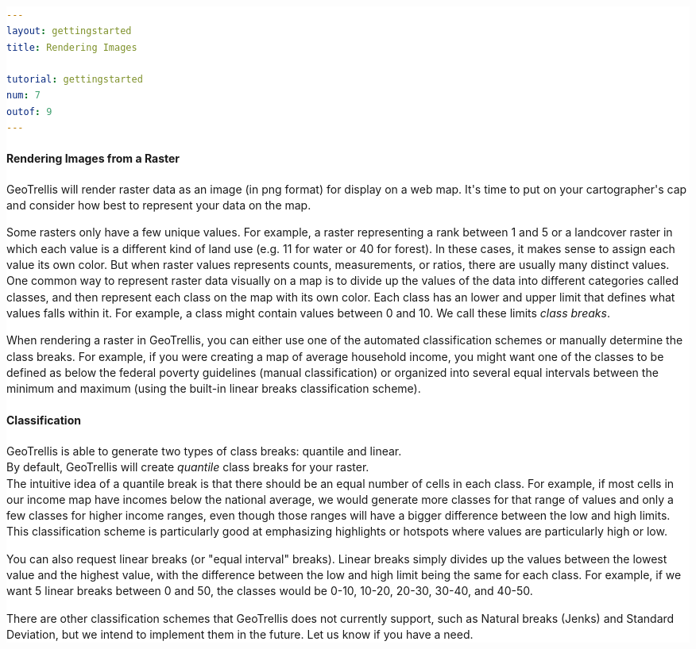 ```yaml
---
layout: gettingstarted
title: Rendering Images

tutorial: gettingstarted
num: 7
outof: 9
---
```


#### Rendering Images from a Raster

GeoTrellis will render raster data as an image (in png format) for display
on a web map.  It's time to put on your cartographer's cap and consider
how best to represent your data on the map.

Some rasters only have a few unique values.  For example, a raster representing
a rank between 1 and 5 or a landcover raster in which each value is a different
kind of land use (e.g. 11 for water or 40 for forest).  In these cases,
it makes sense to assign each value its own color.  But when raster values
represents counts, measurements, or ratios, there are usually many distinct
values.  One common way to represent raster data visually on a map 
is to divide up the values of the data into different categories called classes,
and then represent each class on the map with its own color.  Each class has
an lower and upper limit that defines what values falls within it.  For example,
a class might contain values between 0 and 10.  We call these limits *class breaks*.

When rendering a raster in GeoTrellis, you can either use one of the automated classification schemes or manually determine the class breaks.  For example, if you were creating a map of average household income, you might want one of the classes to be defined as below the federal poverty guidelines (manual classification) or organized into several equal intervals between the minimum and maximum (using the built-in linear breaks classification scheme).

#### Classification

GeoTrellis is able to generate two types of class breaks:  quantile and linear.  
By default, GeoTrellis will create *quantile* class breaks for your raster.  
The intuitive idea of a quantile break is that there should be an equal number of 
cells in each class.  For example, if most cells in our income map have incomes
below the national average, we would generate more classes for that range of
values and only a few classes for higher income ranges, even though those
ranges will have a bigger difference between the low and high limits.  This
classification scheme is particularly good at emphasizing highlights or hotspots
where values are particularly high or low.

You can also request linear breaks (or "equal interval" breaks).  Linear breaks simply divides up the values between the lowest value and the
highest value, with the difference between the low and high limit being the
same for each class.  For example, if we want 5 linear breaks between 0 and 50,
the classes would be 0-10, 10-20, 20-30, 30-40, and 40-50.

There are other classification schemes that GeoTrellis does not currently
support, such as Natural breaks (Jenks) and Standard Deviation, but we 
intend to implement them in the future.  Let us know if you have a need.
